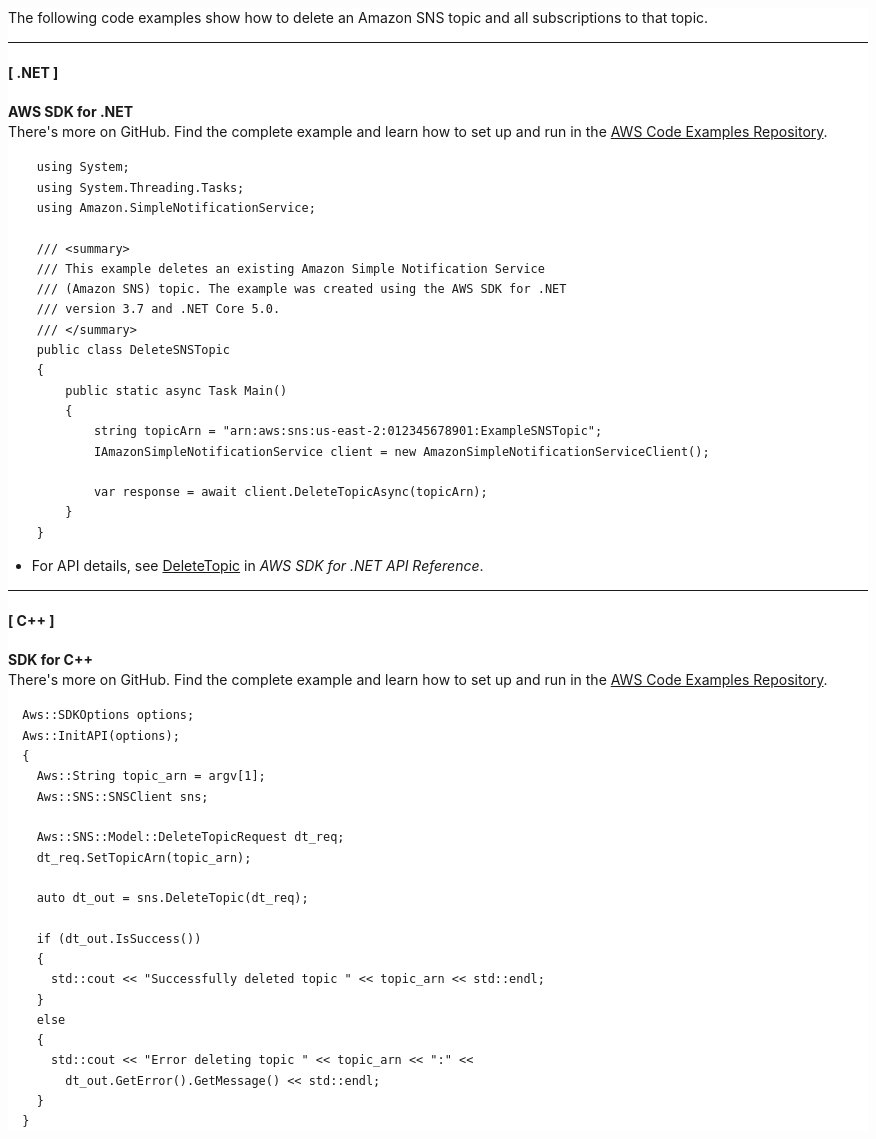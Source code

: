 The following code examples show how to delete an Amazon SNS topic and all subscriptions to that topic\.

------
#### [ \.NET ]

**AWS SDK for \.NET**  
 There's more on GitHub\. Find the complete example and learn how to set up and run in the [AWS Code Examples Repository](https://github.com/awsdocs/aws-doc-sdk-examples/tree/main/dotnetv3/SNS#code-examples)\. 
  

```
    using System;
    using System.Threading.Tasks;
    using Amazon.SimpleNotificationService;

    /// <summary>
    /// This example deletes an existing Amazon Simple Notification Service
    /// (Amazon SNS) topic. The example was created using the AWS SDK for .NET
    /// version 3.7 and .NET Core 5.0.
    /// </summary>
    public class DeleteSNSTopic
    {
        public static async Task Main()
        {
            string topicArn = "arn:aws:sns:us-east-2:012345678901:ExampleSNSTopic";
            IAmazonSimpleNotificationService client = new AmazonSimpleNotificationServiceClient();

            var response = await client.DeleteTopicAsync(topicArn);
        }
    }
```
+  For API details, see [DeleteTopic](https://docs.aws.amazon.com/goto/DotNetSDKV3/sns-2010-03-31/DeleteTopic) in *AWS SDK for \.NET API Reference*\. 

------
#### [ C\+\+ ]

**SDK for C\+\+**  
 There's more on GitHub\. Find the complete example and learn how to set up and run in the [AWS Code Examples Repository](https://github.com/awsdocs/aws-doc-sdk-examples/tree/main/cpp/example_code/sns#code-examples)\. 
  

```
  Aws::SDKOptions options;
  Aws::InitAPI(options);
  {
    Aws::String topic_arn = argv[1];
    Aws::SNS::SNSClient sns;

    Aws::SNS::Model::DeleteTopicRequest dt_req;
    dt_req.SetTopicArn(topic_arn);

    auto dt_out = sns.DeleteTopic(dt_req);

    if (dt_out.IsSuccess())
    {
      std::cout << "Successfully deleted topic " << topic_arn << std::endl;
    }
    else
    {
      std::cout << "Error deleting topic " << topic_arn << ":" <<
        dt_out.GetError().GetMessage() << std::endl;
    }
  }
```